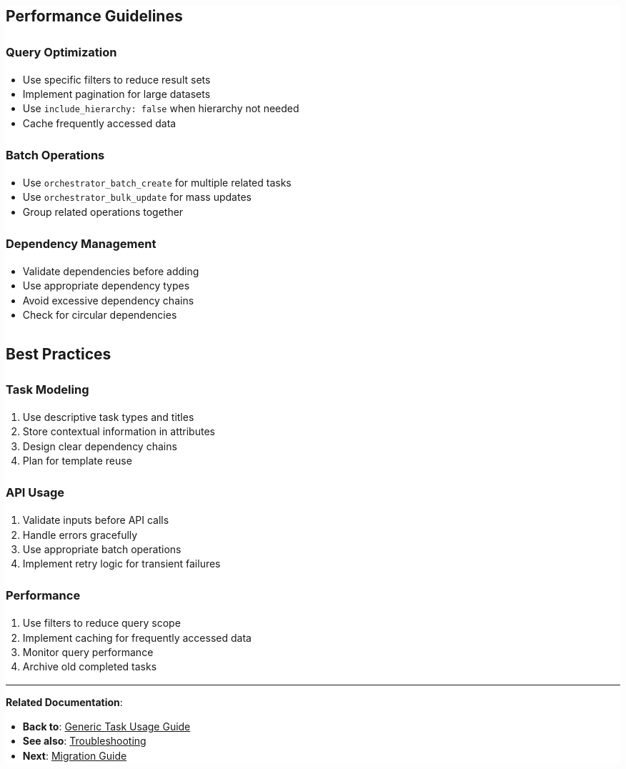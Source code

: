 ## Performance Guidelines

### Query Optimization
- Use specific filters to reduce result sets
- Implement pagination for large datasets
- Use `include_hierarchy: false` when hierarchy not needed
- Cache frequently accessed data

### Batch Operations
- Use `orchestrator_batch_create` for multiple related tasks
- Use `orchestrator_bulk_update` for mass updates
- Group related operations together

### Dependency Management
- Validate dependencies before adding
- Use appropriate dependency types
- Avoid excessive dependency chains
- Check for circular dependencies

## Best Practices

### Task Modeling
1. Use descriptive task types and titles
2. Store contextual information in attributes
3. Design clear dependency chains
4. Plan for template reuse

### API Usage
1. Validate inputs before API calls
2. Handle errors gracefully
3. Use appropriate batch operations
4. Implement retry logic for transient failures

### Performance
1. Use filters to reduce query scope
2. Implement caching for frequently accessed data
3. Monitor query performance
4. Archive old completed tasks

---

**Related Documentation**:
- **Back to**: [Generic Task Usage Guide](../README.md)
- **See also**: [Troubleshooting](../troubleshooting.md)
- **Next**: [Migration Guide](../migration-guide.md)